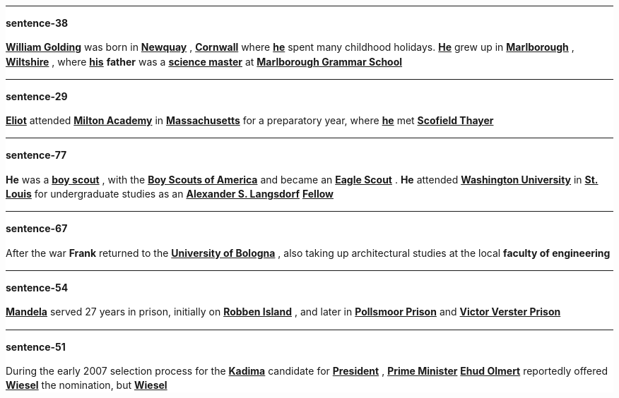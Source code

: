 * * *

__sentence-38__

__[William Golding](http://dbpedia.org/resource/William_Golding)__  was born in __[Newquay](http://dbpedia.org/resource/Newquay)__ , __[Cornwall](http://dbpedia.org/resource/Cornwall)__  where __[he](http://dbpedia.org/resource/William_Golding)__  spent many childhood holidays. __[He](http://dbpedia.org/resource/William_Golding)__  grew up in __[Marlborough](http://dbpedia.org/resource/Marlborough,_Wiltshire)__ , __[Wiltshire](http://dbpedia.org/resource/Wiltshire)__ , where __[his](http://dbpedia.org/resource/William_Golding)__  __father__ was a __[science master](http://dbpedia.org/resource/Master_of_Science)__  at __[Marlborough Grammar School](http://dbpedia.org/resource/Marlborough_Royal_Free_Grammar_School)__ 

* * *

__sentence-29__

__[Eliot](http://dbpedia.org/resource/T._S._Eliot)__  attended __[Milton Academy](http://dbpedia.org/resource/Milton_Academy)__  in __[Massachusetts](http://dbpedia.org/resource/Massachusetts)__  for a preparatory year, where __[he](http://dbpedia.org/resource/T._S._Eliot)__  met __[Scofield Thayer](http://dbpedia.org/resource/Scofield_Thayer)__ 

* * *

__sentence-77__

__He__ was a __[boy scout](http://dbpedia.org/resource/Scout_(Scouting))__ , with the __[Boy Scouts of America](http://dbpedia.org/resource/Boy_Scouts_of_America)__  and became an __[Eagle Scout](http://dbpedia.org/resource/Eagle_Scout_(Boy_Scouts_of_America))__ . __He__ attended __[Washington University](http://dbpedia.org/resource/Washington_University_in_St._Louis)__  in __[St. Louis](http://dbpedia.org/resource/St._Louis)__  for undergraduate studies as an __[Alexander S. Langsdorf](http://dbpedia.org/resource/Alexander_Langsdorf,_Jr.)__  __[Fellow](http://dbpedia.org/resource/Fellow)__ 

* * *

__sentence-67__

After the war __Frank__ returned to the __[University of Bologna](http://dbpedia.org/resource/University_of_Bologna)__ , also taking up architectural studies at the local __faculty of engineering__

* * *

__sentence-54__

__[Mandela](http://dbpedia.org/resource/Nelson_Mandela)__  served 27 years in prison, initially on __[Robben Island](http://dbpedia.org/resource/Robben_Island)__ , and later in __[Pollsmoor Prison](http://dbpedia.org/resource/Pollsmoor_Prison)__  and __[Victor Verster Prison](http://dbpedia.org/resource/Susumu_Tonegawa)__ 

* * *

__sentence-51__

During the early 2007 selection process for the __[Kadima](http://dbpedia.org/resource/Kadima)__  candidate for __[President](http://dbpedia.org/resource/President)__ , __[Prime Minister](http://dbpedia.org/resource/Prime_minister)__  __[Ehud Olmert](http://dbpedia.org/resource/Ehud_Olmert)__  reportedly offered __[Wiesel](http://dbpedia.org/resource/Elie_Wiesel)__  the nomination, but __[Wiesel](http://dbpedia.org/resource/Elie_Wiesel)__ 
